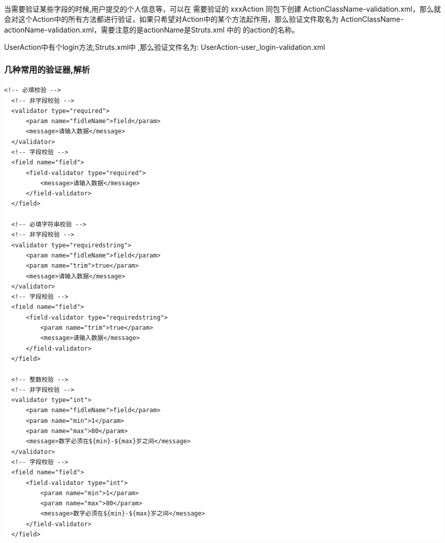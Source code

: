 当需要验证某些字段的时候,用户提交的个人信息等，可以在 需要验证的 xxxAction 同包下创建 ActionClassName-validation.xml，那么就会对这个Action中的所有方法都进行验证，如果只希望对Action中的某个方法起作用，那么验证文件取名为 ActionClassName-actionName-validation.xml，需要注意的是actionName是Struts.xml 中的 <action name="">的action的名称。 

UserAction中有个login方法,Struts.xml中 <action name="user_login">,那么验证文件名为:
UserAction-user_login-validation.xml

### 几种常用的验证器,解析

	<!-- 必填校验 -->   
	  <!-- 非字段校验 -->   
	  <validator type="required">   
	      <param name="fidleName">field</param>                    
	      <message>请输入数据</message>   
	  </validator>   
	  <!-- 字段校验 -->   
	  <field name="field">   
	      <field-validator type="required">              
	          <message>请输入数据</message>   
	      </field-validator>   
	  </field>   
	  
	  <!-- 必填字符串校验 -->   
	  <!-- 非字段校验 -->   
	  <validator type="requiredstring">   
	      <param name="fidleName">field</param>   
	      <param name="trim">true</param>                   
	      <message>请输入数据</message>   
	  </validator>   
	  <!-- 字段校验 -->   
	  <field name="field">   
	      <field-validator type="requiredstring">   
	          <param name="trim">true</param>             
	          <message>请输入数据</message>   
	      </field-validator>   
	  </field>   
	  
	  <!-- 整数校验 -->   
	  <!-- 非字段校验 -->   
	  <validator type="int">   
	      <param name="fidleName">field</param>                    
	      <param name="min">1</param>   
	      <param name="max">80</param>   
	      <message>数字必须在${min}-${max}岁之间</message>   
	  </validator>   
	  <!-- 字段校验 -->   
	  <field name="field">   
	      <field-validator type="int">   
	          <param name="min">1</param>   
	          <param name="max">80</param>   
	          <message>数字必须在${min}-${max}岁之间</message>   
	      </field-validator>   
	  </field>   
	  